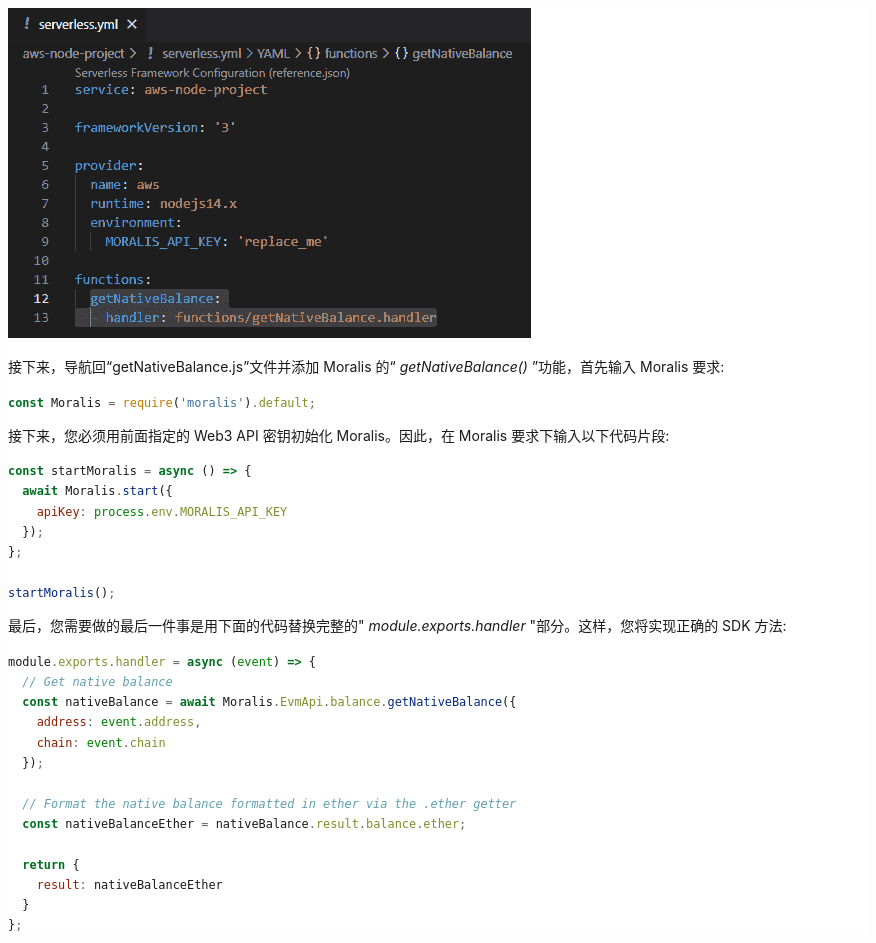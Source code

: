 ![](img/36f9bab957b6d1b1d9a81fe382326f3a.png)

接下来，导航回“getNativeBalance.js”文件并添加 Moralis 的“ *getNativeBalance()* ”功能，首先输入 Moralis 要求:

```js
const Moralis = require('moralis').default;
```

接下来，您必须用前面指定的 Web3 API 密钥初始化 Moralis。因此，在 Moralis 要求下输入以下代码片段:

```js
const startMoralis = async () => {
  await Moralis.start({
    apiKey: process.env.MORALIS_API_KEY
  });
};

startMoralis();
```

最后，您需要做的最后一件事是用下面的代码替换完整的" *module.exports.handler* "部分。这样，您将实现正确的 SDK 方法:

```js
module.exports.handler = async (event) => {
  // Get native balance
  const nativeBalance = await Moralis.EvmApi.balance.getNativeBalance({
    address: event.address,
    chain: event.chain
  });

  // Format the native balance formatted in ether via the .ether getter
  const nativeBalanceEther = nativeBalance.result.balance.ether;

  return {
    result: nativeBalanceEther
  }
};
```
